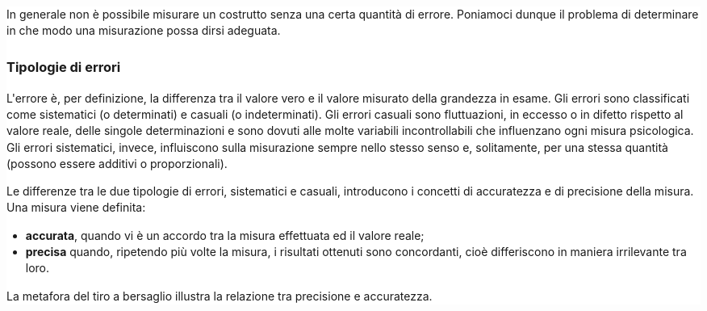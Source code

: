 In generale non è possibile misurare un costrutto senza una certa
quantità di errore. Poniamoci dunque il problema di determinare in che
modo una misurazione possa dirsi adeguata.


### Tipologie di errori

L'errore è, per definizione, la differenza tra il valore vero e il
valore misurato della grandezza in esame. Gli errori sono classificati
come sistematici (o determinati) e casuali (o indeterminati). Gli errori
casuali sono fluttuazioni, in eccesso o in difetto rispetto al valore
reale, delle singole determinazioni e sono dovuti alle molte variabili
incontrollabili che influenzano ogni misura psicologica. Gli errori
sistematici, invece, influiscono sulla misurazione sempre nello stesso
senso e, solitamente, per una stessa quantità (possono essere additivi o
proporzionali).

Le differenze tra le due tipologie di errori, sistematici e casuali,
introducono i concetti di accuratezza e di precisione della misura. Una
misura viene definita:

*   __accurata__, quando vi è un accordo tra la misura effettuata ed il
    valore reale;
*   __precisa__ quando, ripetendo più volte la misura, i risultati
    ottenuti sono concordanti, cioè differiscono in maniera irrilevante
    tra loro.

La metafora del tiro a bersaglio illustra la relazione tra precisione e accuratezza.

<div class="figure" style="text-align: center">